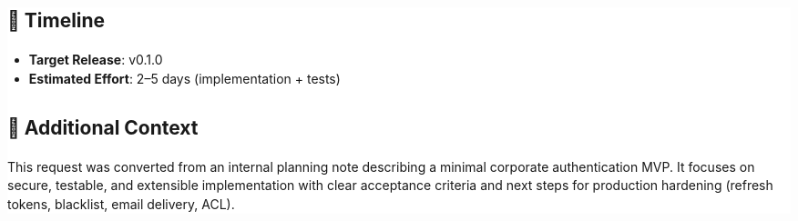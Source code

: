 ## 📅 Timeline

- **Target Release**: v0.1.0
- **Estimated Effort**: 2–5 days (implementation + tests)

## 📝 Additional Context

This request was converted from an internal planning note describing a minimal corporate authentication MVP. It focuses on secure, testable, and extensible implementation with clear acceptance criteria and next steps for production hardening (refresh tokens, blacklist, email delivery, ACL).
